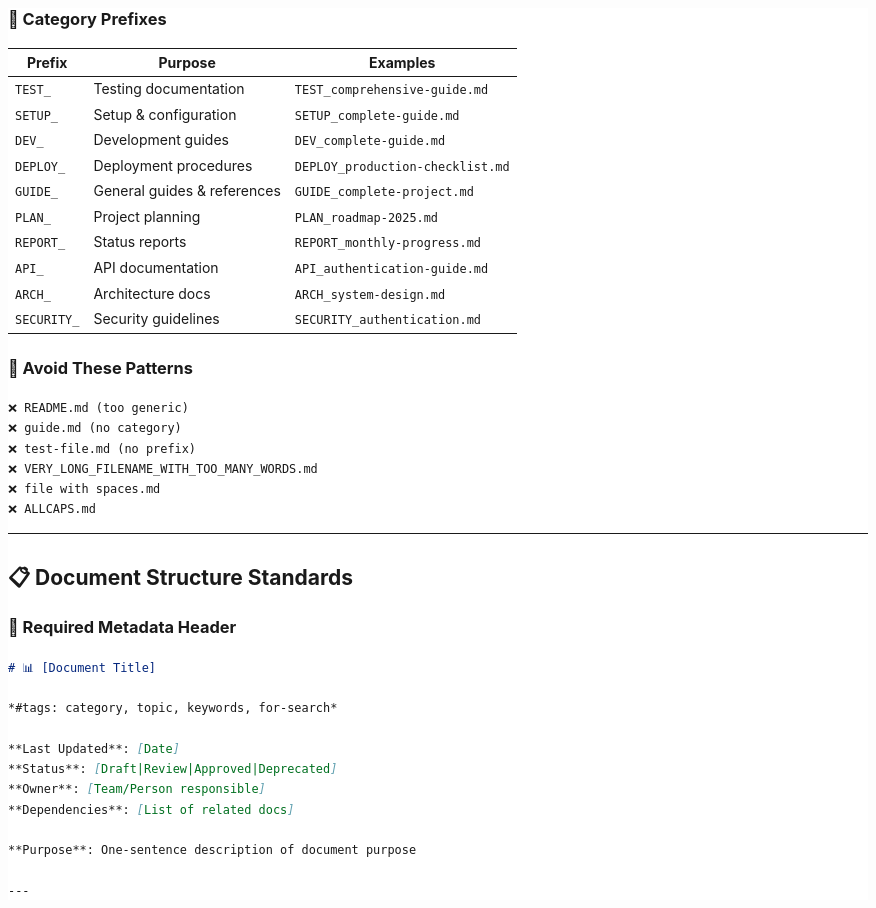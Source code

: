 ### 🎯 Category Prefixes
| Prefix | Purpose | Examples |
|--------|---------|----------|
| `TEST_` | Testing documentation | `TEST_comprehensive-guide.md` |
| `SETUP_` | Setup & configuration | `SETUP_complete-guide.md` |
| `DEV_` | Development guides | `DEV_complete-guide.md` |
| `DEPLOY_` | Deployment procedures | `DEPLOY_production-checklist.md` |
| `GUIDE_` | General guides & references | `GUIDE_complete-project.md` |
| `PLAN_` | Project planning | `PLAN_roadmap-2025.md` |
| `REPORT_` | Status reports | `REPORT_monthly-progress.md` |
| `API_` | API documentation | `API_authentication-guide.md` |
| `ARCH_` | Architecture docs | `ARCH_system-design.md` |
| `SECURITY_` | Security guidelines | `SECURITY_authentication.md` |

### 🚫 Avoid These Patterns
```
❌ README.md (too generic)
❌ guide.md (no category)
❌ test-file.md (no prefix)
❌ VERY_LONG_FILENAME_WITH_TOO_MANY_WORDS.md
❌ file with spaces.md
❌ ALLCAPS.md
```

---

## 📋 Document Structure Standards

### 🎯 Required Metadata Header
```markdown
# 📊 [Document Title]

*#tags: category, topic, keywords, for-search*

**Last Updated**: [Date]
**Status**: [Draft|Review|Approved|Deprecated]
**Owner**: [Team/Person responsible]
**Dependencies**: [List of related docs]

**Purpose**: One-sentence description of document purpose

---
```
